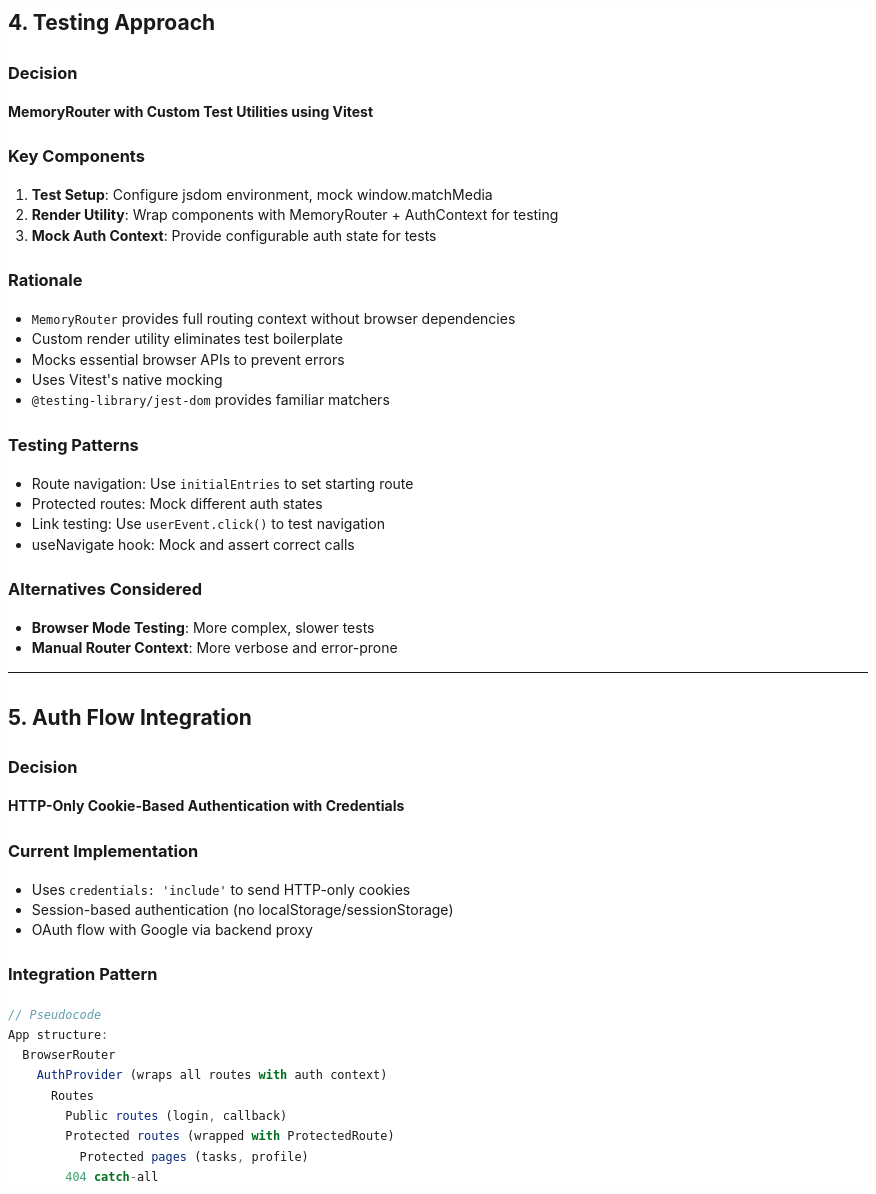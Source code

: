 
## 4. Testing Approach

### Decision
**MemoryRouter with Custom Test Utilities using Vitest**

### Key Components
1. **Test Setup**: Configure jsdom environment, mock window.matchMedia
2. **Render Utility**: Wrap components with MemoryRouter + AuthContext for testing
3. **Mock Auth Context**: Provide configurable auth state for tests

### Rationale
- `MemoryRouter` provides full routing context without browser dependencies
- Custom render utility eliminates test boilerplate
- Mocks essential browser APIs to prevent errors
- Uses Vitest's native mocking
- `@testing-library/jest-dom` provides familiar matchers

### Testing Patterns
- Route navigation: Use `initialEntries` to set starting route
- Protected routes: Mock different auth states
- Link testing: Use `userEvent.click()` to test navigation
- useNavigate hook: Mock and assert correct calls

### Alternatives Considered
- **Browser Mode Testing**: More complex, slower tests
- **Manual Router Context**: More verbose and error-prone

---

## 5. Auth Flow Integration

### Decision
**HTTP-Only Cookie-Based Authentication with Credentials**

### Current Implementation
- Uses `credentials: 'include'` to send HTTP-only cookies
- Session-based authentication (no localStorage/sessionStorage)
- OAuth flow with Google via backend proxy

### Integration Pattern
```typescript
// Pseudocode
App structure:
  BrowserRouter
    AuthProvider (wraps all routes with auth context)
      Routes
        Public routes (login, callback)
        Protected routes (wrapped with ProtectedRoute)
          Protected pages (tasks, profile)
        404 catch-all
```
